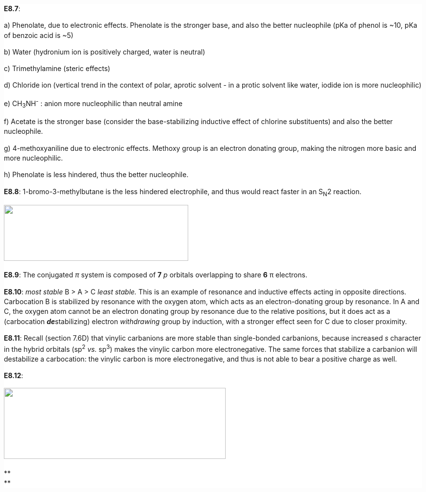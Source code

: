**E8.7**:

a\) Phenolate, due to electronic effects. Phenolate is the stronger
base, and also the better nucleophile (pKa of phenol is \~10, pKa of
benzoic acid is \~5)

b\) Water (hydronium ion is positively charged, water is neutral)

c\) Trimethylamine (steric effects)

d\) Chloride ion (vertical trend in the context of polar, aprotic
solvent - in a protic solvent like water, iodide ion is more
nucleophilic)

e\) CH<sub>3</sub>NH<sup>-</sup> : anion more nucleophilic than neutral
amine

f\) Acetate is the stronger base (consider the base-stabilizing
inductive effect of chlorine substituents) and also the better
nucleophile.

g\) 4-methoxyaniline due to electronic effects. Methoxy group is an
electron donating group, making the nitrogen more basic and more
nucleophilic.

h\) Phenolate is less hindered, thus the better nucleophile.

**E8.8**: 1-bromo-3-methylbutane is the less hindered electrophile, and
thus would react faster in an S<sub>N</sub>2 reaction.

<img src="media/ICE_solutions/image134.png"
style="width:3.94444in;height:1.19444in" />

**E8.9**: The conjugated *π* system is composed of **7** *p* orbitals
overlapping to share **6** π electrons.

**E8.10**: *most stable* B \> A \> C *least stable.* This is an example
of resonance and inductive effects acting in opposite directions.
Carbocation B is stabilized by resonance with the oxygen atom, which
acts as an electron-donating group by resonance. In A and C, the oxygen
atom cannot be an electron donating group by resonance due to the
relative positions, but it does act as a (carbocation
***de***stabilizing) electron *withdrawing* group by induction, with a
stronger effect seen for C due to closer proximity.

**E8.11**: Recall (section 7.6D) that vinylic carbanions are more stable
than single-bonded carbanions, because increased *s* character in the
hybrid orbitals (sp<sup>2</sup> *vs.* sp<sup>3</sup>) makes the vinylic
carbon more electronegative. The same forces that stabilize a carbanion
will destabilize a carbocation: the vinylic carbon is more
electronegative, and thus is not able to bear a positive charge as well.

**E8.12**:

<img src="media/ICE_solutions/image135.png" style="width:4.75in;height:1.52778in" />

**  
**
